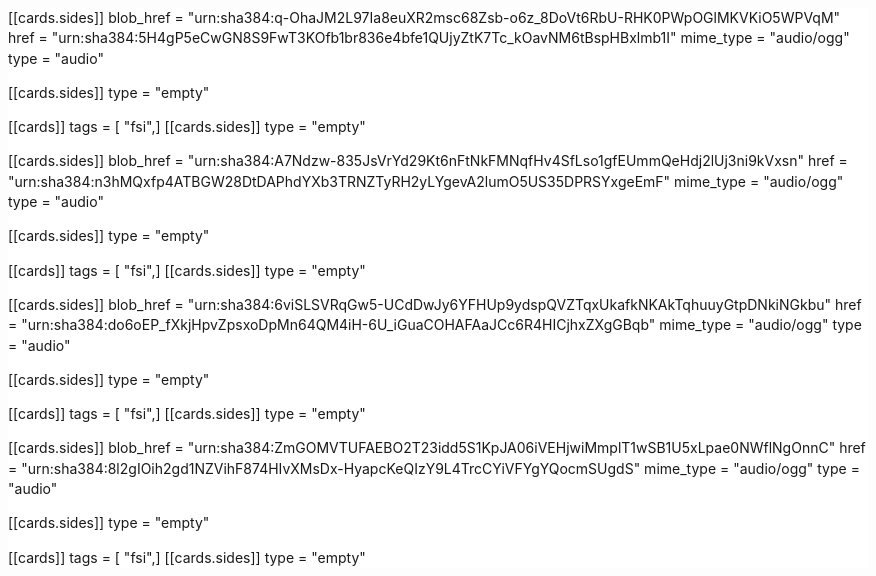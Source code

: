 [[cards.sides]]
blob_href = "urn:sha384:q-OhaJM2L97Ia8euXR2msc68Zsb-o6z_8DoVt6RbU-RHK0PWpOGlMKVKiO5WPVqM"
href = "urn:sha384:5H4gP5eCwGN8S9FwT3KOfb1br836e4bfe1QUjyZtK7Tc_kOavNM6tBspHBxlmb1I"
mime_type = "audio/ogg"
type = "audio"

[[cards.sides]]
type = "empty"


[[cards]]
tags = [ "fsi",]
[[cards.sides]]
type = "empty"

[[cards.sides]]
blob_href = "urn:sha384:A7Ndzw-835JsVrYd29Kt6nFtNkFMNqfHv4SfLso1gfEUmmQeHdj2lUj3ni9kVxsn"
href = "urn:sha384:n3hMQxfp4ATBGW28DtDAPhdYXb3TRNZTyRH2yLYgevA2lumO5US35DPRSYxgeEmF"
mime_type = "audio/ogg"
type = "audio"

[[cards.sides]]
type = "empty"


[[cards]]
tags = [ "fsi",]
[[cards.sides]]
type = "empty"

[[cards.sides]]
blob_href = "urn:sha384:6viSLSVRqGw5-UCdDwJy6YFHUp9ydspQVZTqxUkafkNKAkTqhuuyGtpDNkiNGkbu"
href = "urn:sha384:do6oEP_fXkjHpvZpsxoDpMn64QM4iH-6U_iGuaCOHAFAaJCc6R4HICjhxZXgGBqb"
mime_type = "audio/ogg"
type = "audio"

[[cards.sides]]
type = "empty"


[[cards]]
tags = [ "fsi",]
[[cards.sides]]
type = "empty"

[[cards.sides]]
blob_href = "urn:sha384:ZmGOMVTUFAEBO2T23idd5S1KpJA06iVEHjwiMmplT1wSB1U5xLpae0NWflNgOnnC"
href = "urn:sha384:8l2gIOih2gd1NZVihF874HIvXMsDx-HyapcKeQIzY9L4TrcCYiVFYgYQocmSUgdS"
mime_type = "audio/ogg"
type = "audio"

[[cards.sides]]
type = "empty"


[[cards]]
tags = [ "fsi",]
[[cards.sides]]
type = "empty"
